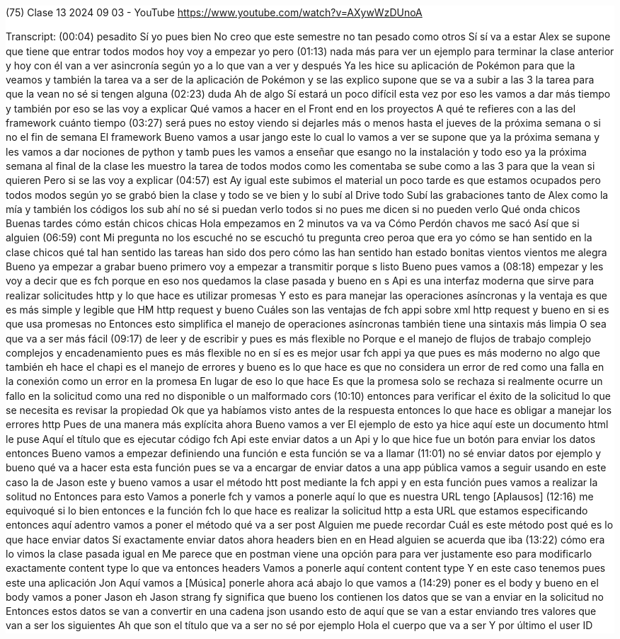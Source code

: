 (75) Clase 13 2024 09 03 - YouTube
https://www.youtube.com/watch?v=AXywWzDUnoA

Transcript:
(00:04) pesadito Sí yo pues bien No creo que este semestre no tan pesado como otros Sí sí va a estar Alex se supone que tiene que entrar todos modos hoy voy a empezar yo pero
(01:13) nada más para ver un ejemplo para terminar la clase anterior y hoy con él van a ver asincronía según yo a lo que van a ver y después Ya les hice su aplicación de Pokémon para que la veamos y también la tarea va a ser de la aplicación de Pokémon y se las explico supone que se va a subir a las 3 la tarea para que la vean no sé si tengen alguna
(02:23) duda Ah de algo Sí estará un poco difícil esta vez por eso les vamos a dar más tiempo y también por eso se las voy a explicar Qué vamos a hacer en el Front end en los proyectos A qué te refieres con a las del framework cuánto tiempo
(03:27) será pues no estoy viendo si dejarles más o menos hasta el jueves de la próxima semana o si no el fin de semana El framework Bueno vamos a usar jango este lo cual lo vamos a ver se supone que ya la próxima semana y les vamos a dar nociones de python y tamb pues les vamos a enseñar que esango no la instalación y todo eso ya la próxima semana al final de la clase les muestro la tarea de todos modos como les comentaba se sube como a las 3 para que la vean si quieren Pero si se las voy a explicar
(04:57) est Ay igual este subimos el material un poco tarde es que estamos ocupados pero todos modos según yo se grabó bien la clase y todo se ve bien y lo subí al Drive todo Subí las grabaciones tanto de Alex como la mía y también los códigos los sub ahí no sé si puedan verlo todos si no pues me dicen si no pueden verlo Qué onda chicos Buenas tardes cómo están chicos chicas Hola empezamos en 2 minutos va va va Cómo Perdón chavos me sacó Así que si alguien
(06:59) cont Mi pregunta no los escuché no se escuchó tu pregunta creo peroa que era yo cómo se han sentido en la clase chicos qué tal han sentido las tareas han sido dos pero cómo las han sentido han estado bonitas vientos vientos me alegra Bueno ya empezar a grabar bueno primero voy a empezar a transmitir porque s listo Bueno pues vamos a
(08:18) empezar y les voy a decir que es fch porque en eso nos quedamos la clase pasada y bueno en s Api es una interfaz moderna que sirve para realizar solicitudes http y lo que hace es utilizar promesas Y esto es para manejar las operaciones asíncronas y la ventaja es que es más simple y legible que HM http request y bueno Cuáles son las ventajas de fch appi sobre xml http request y bueno en si es que usa promesas no Entonces esto simplifica el manejo de operaciones asíncronas también tiene una sintaxis más limpia O sea que va a ser más fácil
(09:17) de leer y de escribir y pues es más flexible no Porque e el manejo de flujos de trabajo complejo complejos y encadenamiento pues es más flexible no en sí es es mejor usar fch appi ya que pues es más moderno no algo que también eh hace el chapi es el manejo de errores y bueno es lo que hace es que no considera un error de red como una falla en la conexión como un error en la promesa En lugar de eso lo que hace Es que la promesa solo se rechaza si realmente ocurre un fallo en la solicitud como una red no disponible o un malformado cors
(10:10) entonces para verificar el éxito de la solicitud lo que se necesita es revisar la propiedad Ok que ya habíamos visto antes de la respuesta entonces lo que hace es obligar a manejar los errores http Pues de una manera más explícita ahora Bueno vamos a ver El ejemplo de esto ya hice aquí este un documento html le puse Aquí el título que es ejecutar código fch Api este enviar datos a un Api y lo que hice fue un botón para enviar los datos entonces Bueno vamos a empezar definiendo una función e esta función se va a llamar
(11:01) no sé enviar datos por ejemplo y bueno qué va a hacer esta esta función pues se va a encargar de enviar datos a una app pública vamos a seguir usando en este caso la de Jason este y bueno vamos a usar el método htt post mediante la fch appi y en esta función pues vamos a realizar la solitud no Entonces para esto Vamos a ponerle fch y vamos a ponerle aquí lo que es nuestra URL tengo [Aplausos]
(12:16) me equivoqué si lo bien entonces e la función fch lo que hace es realizar la solicitud http a esta URL que estamos especificando entonces aquí adentro vamos a poner el método qué va a ser post Alguien me puede recordar Cuál es este método post qué es lo que hace enviar datos Sí exactamente enviar datos ahora headers bien en en Head alguien se acuerda que iba
(13:22) cómo era lo vimos la clase pasada igual en Me parece que en postman viene una opción para para ver justamente eso para modificarlo exactamente content type lo que va entonces headers Vamos a ponerle aquí content content type Y en este caso tenemos pues este una aplicación Jon Aquí vamos a [Música] ponerle ahora acá abajo lo que vamos a
(14:29) poner es el body y bueno en el body vamos a poner Jason eh Jason strang fy significa que bueno los contienen los datos que se van a enviar en la solicitud no Entonces estos datos se van a convertir en una cadena json usando esto de aquí que se van a estar enviando tres valores que van a ser los siguientes Ah que son el título que va a ser no sé por ejemplo Hola el cuerpo que va a ser Y por último el user ID